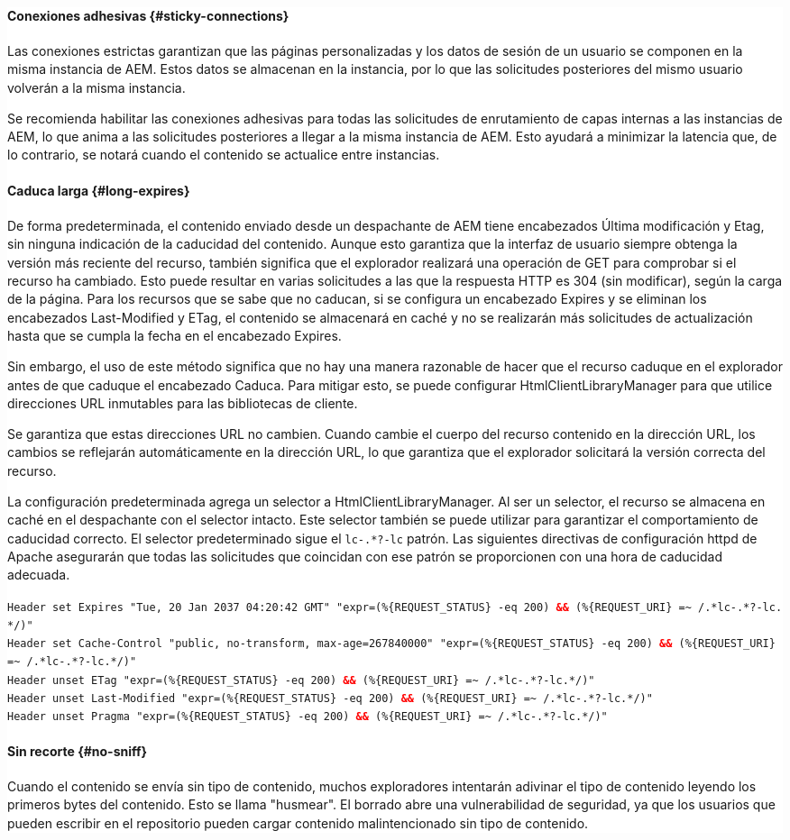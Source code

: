 #### Conexiones adhesivas {#sticky-connections}

Las conexiones estrictas garantizan que las páginas personalizadas y los datos de sesión de un usuario se componen en la misma instancia de AEM. Estos datos se almacenan en la instancia, por lo que las solicitudes posteriores del mismo usuario volverán a la misma instancia.

Se recomienda habilitar las conexiones adhesivas para todas las solicitudes de enrutamiento de capas internas a las instancias de AEM, lo que anima a las solicitudes posteriores a llegar a la misma instancia de AEM. Esto ayudará a minimizar la latencia que, de lo contrario, se notará cuando el contenido se actualice entre instancias.

#### Caduca larga {#long-expires}

De forma predeterminada, el contenido enviado desde un despachante de AEM tiene encabezados Última modificación y Etag, sin ninguna indicación de la caducidad del contenido. Aunque esto garantiza que la interfaz de usuario siempre obtenga la versión más reciente del recurso, también significa que el explorador realizará una operación de GET para comprobar si el recurso ha cambiado. Esto puede resultar en varias solicitudes a las que la respuesta HTTP es 304 (sin modificar), según la carga de la página. Para los recursos que se sabe que no caducan, si se configura un encabezado Expires y se eliminan los encabezados Last-Modified y ETag, el contenido se almacenará en caché y no se realizarán más solicitudes de actualización hasta que se cumpla la fecha en el encabezado Expires.

Sin embargo, el uso de este método significa que no hay una manera razonable de hacer que el recurso caduque en el explorador antes de que caduque el encabezado Caduca. Para mitigar esto, se puede configurar HtmlClientLibraryManager para que utilice direcciones URL inmutables para las bibliotecas de cliente.

Se garantiza que estas direcciones URL no cambien. Cuando cambie el cuerpo del recurso contenido en la dirección URL, los cambios se reflejarán automáticamente en la dirección URL, lo que garantiza que el explorador solicitará la versión correcta del recurso.

La configuración predeterminada agrega un selector a HtmlClientLibraryManager. Al ser un selector, el recurso se almacena en caché en el despachante con el selector intacto. Este selector también se puede utilizar para garantizar el comportamiento de caducidad correcto. El selector predeterminado sigue el `lc-.*?-lc` patrón. Las siguientes directivas de configuración httpd de Apache asegurarán que todas las solicitudes que coincidan con ese patrón se proporcionen con una hora de caducidad adecuada.

```xml
Header set Expires "Tue, 20 Jan 2037 04:20:42 GMT" "expr=(%{REQUEST_STATUS} -eq 200) && (%{REQUEST_URI} =~ /.*lc-.*?-lc.*/)"
Header set Cache-Control "public, no-transform, max-age=267840000" "expr=(%{REQUEST_STATUS} -eq 200) && (%{REQUEST_URI} =~ /.*lc-.*?-lc.*/)"
Header unset ETag "expr=(%{REQUEST_STATUS} -eq 200) && (%{REQUEST_URI} =~ /.*lc-.*?-lc.*/)"
Header unset Last-Modified "expr=(%{REQUEST_STATUS} -eq 200) && (%{REQUEST_URI} =~ /.*lc-.*?-lc.*/)"
Header unset Pragma "expr=(%{REQUEST_STATUS} -eq 200) && (%{REQUEST_URI} =~ /.*lc-.*?-lc.*/)"
```

#### Sin recorte {#no-sniff}

Cuando el contenido se envía sin tipo de contenido, muchos exploradores intentarán adivinar el tipo de contenido leyendo los primeros bytes del contenido. Esto se llama &quot;husmear&quot;. El borrado abre una vulnerabilidad de seguridad, ya que los usuarios que pueden escribir en el repositorio pueden cargar contenido malintencionado sin tipo de contenido.

